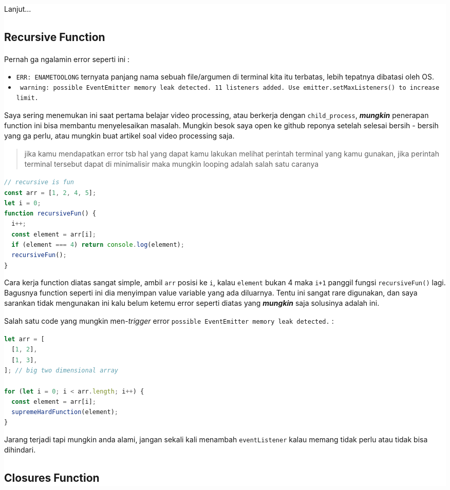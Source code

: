Lanjut...

## Recursive Function

Pernah ga ngalamin error seperti ini :

- `ERR: ENAMETOOLONG` ternyata panjang nama sebuah file/argumen di terminal kita itu terbatas, lebih tepatnya dibatasi oleh OS.
- ` warning: possible EventEmitter memory leak detected. 11 listeners added. Use emitter.setMaxListeners() to increase limit.`

Saya sering menemukan ini saat pertama belajar video processing, atau berkerja dengan `child_process`, **_mungkin_** penerapan function ini bisa membantu menyelesaikan masalah. Mungkin besok saya open ke github reponya setelah selesai bersih - bersih yang ga perlu, atau mungkin buat artikel soal video processing saja.

> jika kamu mendapatkan error tsb hal yang dapat kamu lakukan melihat perintah terminal yang kamu gunakan, jika perintah terminal tersebut dapat di minimalisir maka mungkin looping adalah salah satu caranya

```js
// recursive is fun
const arr = [1, 2, 4, 5];
let i = 0;
function recursiveFun() {
  i++;
  const element = arr[i];
  if (element === 4) return console.log(element);
  recursiveFun();
}
```

Cara kerja function diatas sangat simple, ambil `arr` posisi ke `i`, kalau `element` bukan 4 maka `i+1` panggil fungsi `recursiveFun()` lagi. Bagusnya function seperti ini dia menyimpan value variable yang ada diluarnya. Tentu ini sangat rare digunakan, dan saya sarankan tidak mengunakan ini kalu belum ketemu error seperti diatas yang **_mungkin_** saja solusinya adalah ini.

Salah satu code yang mungkin men-_trigger_ error `possible EventEmitter memory leak detected.` :

```js
let arr = [
  [1, 2],
  [1, 3],
]; // big two dimensional array

for (let i = 0; i < arr.length; i++) {
  const element = arr[i];
  supremeHardFunction(element);
}
```

Jarang terjadi tapi mungkin anda alami, jangan sekali kali menambah `eventListener` kalau memang tidak perlu atau tidak bisa dihindari.

## Closures Function
